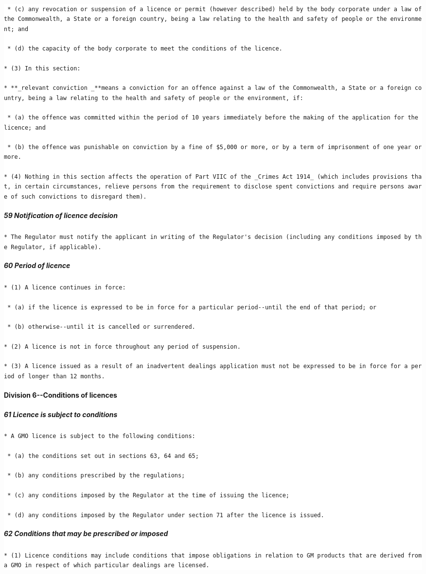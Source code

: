      * (c) any revocation or suspension of a licence or permit (however described) held by the body corporate under a law of the Commonwealth, a State or a foreign country, being a law relating to the health and safety of people or the environment; and

     * (d) the capacity of the body corporate to meet the conditions of the licence.

    * (3) In this section:

    * **_relevant conviction _**means a conviction for an offence against a law of the Commonwealth, a State or a foreign country, being a law relating to the health and safety of people or the environment, if:

     * (a) the offence was committed within the period of 10 years immediately before the making of the application for the licence; and

     * (b) the offence was punishable on conviction by a fine of $5,000 or more, or by a term of imprisonment of one year or more.

    * (4) Nothing in this section affects the operation of Part VIIC of the _Crimes Act 1914_ (which includes provisions that, in certain circumstances, relieve persons from the requirement to disclose spent convictions and require persons aware of such convictions to disregard them).

##### 59  Notification of licence decision

    * The Regulator must notify the applicant in writing of the Regulator's decision (including any conditions imposed by the Regulator, if applicable).

##### 60  Period of licence

    * (1) A licence continues in force:

     * (a) if the licence is expressed to be in force for a particular period--until the end of that period; or

     * (b) otherwise--until it is cancelled or surrendered.

    * (2) A licence is not in force throughout any period of suspension.

    * (3) A licence issued as a result of an inadvertent dealings application must not be expressed to be in force for a period of longer than 12 months.

#### Division 6--Conditions of licences

##### 61  Licence is subject to conditions

    * A GMO licence is subject to the following conditions: 

     * (a) the conditions set out in sections 63, 64 and 65;

     * (b) any conditions prescribed by the regulations;

     * (c) any conditions imposed by the Regulator at the time of issuing the licence;

     * (d) any conditions imposed by the Regulator under section 71 after the licence is issued.

##### 62  Conditions that may be prescribed or imposed

    * (1) Licence conditions may include conditions that impose obligations in relation to GM products that are derived from a GMO in respect of which particular dealings are licensed.
